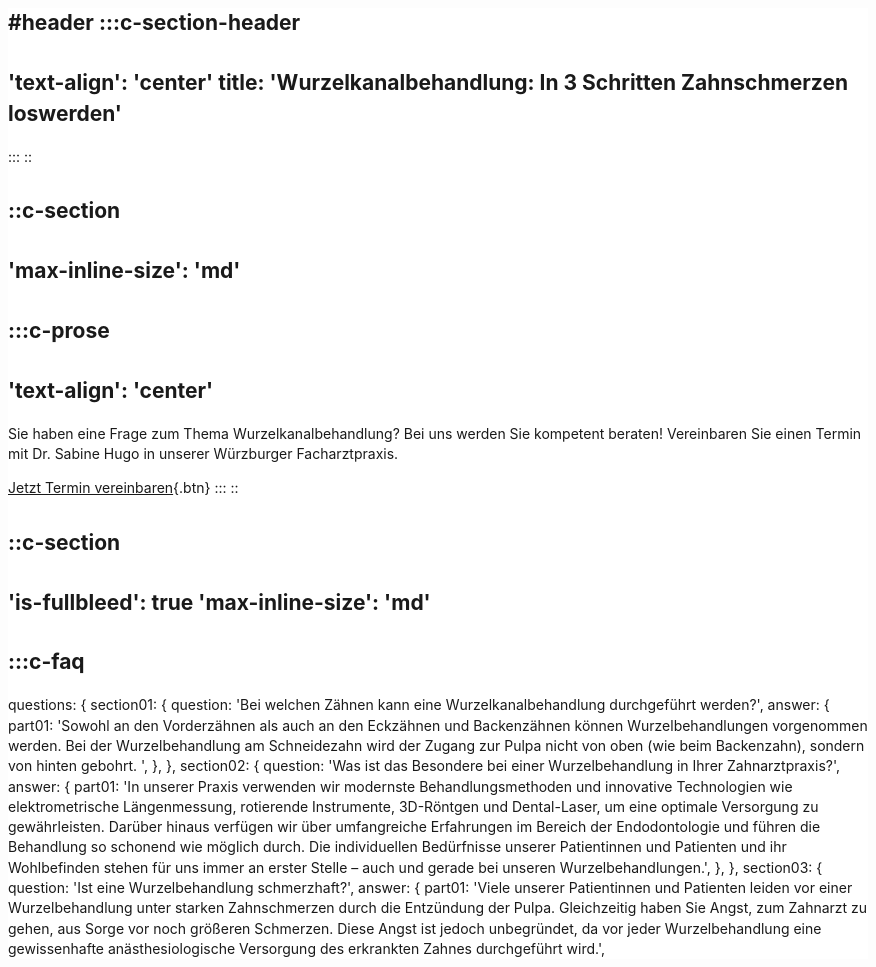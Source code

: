 #header
:::c-section-header
---
'text-align': 'center'
title: 'Wurzelkanalbehandlung: In 3 Schritten Zahnschmerzen loswerden'
---
:::
::

::c-section
---
'max-inline-size': 'md'
---

:::c-prose
---
'text-align': 'center'
---
<p class="lead">
  Sie haben eine Frage zum Thema Wurzelkanalbehandlung? 
  Bei uns werden Sie kompetent beraten! 
  Vereinbaren Sie einen Termin mit 
  Dr. Sabine Hugo in unserer Würzburger Facharztpraxis. 
</p>

[Jetzt Termin vereinbaren](/contact/#contact){.btn}
:::
::

::c-section
---
'is-fullbleed': true
'max-inline-size': 'md'
---

:::c-faq
---
questions: {
  section01: {
    question: 'Bei welchen Zähnen kann eine Wurzelkanalbehandlung durchgeführt werden?',
    answer: {
      part01: 'Sowohl an den Vorderzähnen als auch an den Eckzähnen und Backenzähnen können Wurzelbehandlungen vorgenommen werden. Bei der Wurzelbehandlung am Schneidezahn wird der Zugang zur Pulpa nicht von oben (wie beim Backenzahn), sondern von hinten gebohrt. ',
    },
  },
  section02: {
    question: 'Was ist das Besondere bei einer Wurzelbehandlung in Ihrer Zahnarztpraxis?',
    answer: {
      part01: 'In unserer Praxis verwenden wir modernste Behandlungsmethoden und innovative Technologien wie elektrometrische Längenmessung, rotierende Instrumente, 3D-Röntgen und Dental-Laser, um eine optimale Versorgung zu gewährleisten. Darüber hinaus verfügen wir über umfangreiche Erfahrungen im Bereich der Endodontologie und führen die Behandlung so schonend wie möglich durch. Die individuellen Bedürfnisse unserer Patientinnen und Patienten und ihr Wohlbefinden stehen für uns immer an erster Stelle – auch und gerade bei unseren Wurzelbehandlungen.',
    },
  },
  section03: {
    question: 'Ist eine Wurzelbehandlung schmerzhaft?',
    answer: {
      part01: 'Viele unserer Patientinnen und Patienten leiden vor einer Wurzelbehandlung unter starken Zahnschmerzen durch die Entzündung der Pulpa. Gleichzeitig haben Sie Angst, zum Zahnarzt zu gehen, aus Sorge vor noch größeren Schmerzen. Diese Angst ist jedoch unbegründet, da vor jeder Wurzelbehandlung eine gewissenhafte anästhesiologische Versorgung des erkrankten Zahnes durchgeführt wird.',